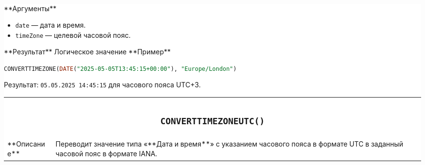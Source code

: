 </td>
</tr>
<tr markdown="block">
<td markdown="block">
**Аргументы**
</td>
<td markdown="block">

- `date` — дата и время.
- `timeZone` — целевой часовой пояс.

</td>
</tr>
<tr markdown="block">
<td markdown="block">
**Результат**
</td>
<td markdown="block">
Логическое значение
</td>
</tr>
<tr markdown="block">
<td markdown="block">
**Пример**
</td>
<td markdown="block">

``` sql
CONVERTTIMEZONE(DATE("2025-05-05T13:45:15+00:00"), "Europe/London")
```

Результат: `05.05.2025 14:45:15` для часового пояса UTC+3.

</td>
</tr>
</tbody>
</table>

<table markdown="block">
<tbody markdown="block">
<tr markdown="block">
<th colspan="2" markdown="block">

## `CONVERTTIMEZONEUTC()`

</th>
</tr>
<tr markdown="block">
<td markdown="block" class="functionDescriptionColumn">
**Описание**
</td>
<td markdown="block">
Переводит значение типа «**Дата и время**» с указанием часового пояса в формате UTC в заданный часовой пояс в формате IANA.
